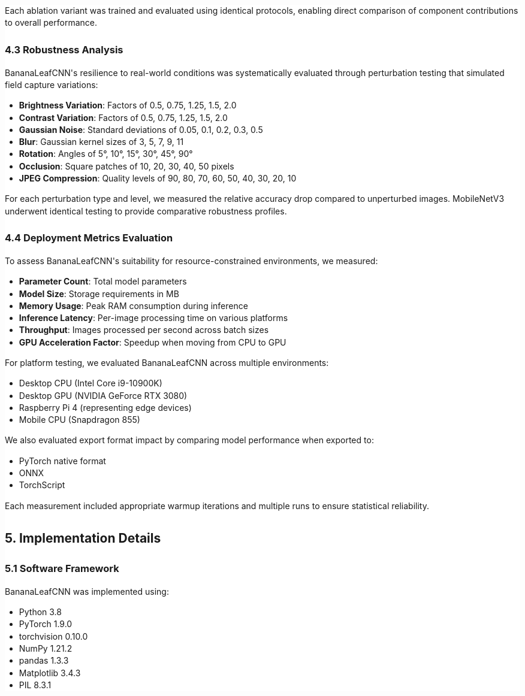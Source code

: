 Each ablation variant was trained and evaluated using identical protocols, enabling direct comparison of component contributions to overall performance.

### 4.3 Robustness Analysis

BananaLeafCNN's resilience to real-world conditions was systematically evaluated through perturbation testing that simulated field capture variations:

- **Brightness Variation**: Factors of 0.5, 0.75, 1.25, 1.5, 2.0
- **Contrast Variation**: Factors of 0.5, 0.75, 1.25, 1.5, 2.0
- **Gaussian Noise**: Standard deviations of 0.05, 0.1, 0.2, 0.3, 0.5
- **Blur**: Gaussian kernel sizes of 3, 5, 7, 9, 11
- **Rotation**: Angles of 5°, 10°, 15°, 30°, 45°, 90°
- **Occlusion**: Square patches of 10, 20, 30, 40, 50 pixels
- **JPEG Compression**: Quality levels of 90, 80, 70, 60, 50, 40, 30, 20, 10

For each perturbation type and level, we measured the relative accuracy drop compared to unperturbed images. MobileNetV3 underwent identical testing to provide comparative robustness profiles.

### 4.4 Deployment Metrics Evaluation

To assess BananaLeafCNN's suitability for resource-constrained environments, we measured:

- **Parameter Count**: Total model parameters
- **Model Size**: Storage requirements in MB
- **Memory Usage**: Peak RAM consumption during inference
- **Inference Latency**: Per-image processing time on various platforms
- **Throughput**: Images processed per second across batch sizes
- **GPU Acceleration Factor**: Speedup when moving from CPU to GPU

For platform testing, we evaluated BananaLeafCNN across multiple environments:
- Desktop CPU (Intel Core i9-10900K)
- Desktop GPU (NVIDIA GeForce RTX 3080)
- Raspberry Pi 4 (representing edge devices)
- Mobile CPU (Snapdragon 855)

We also evaluated export format impact by comparing model performance when exported to:
- PyTorch native format
- ONNX
- TorchScript

Each measurement included appropriate warmup iterations and multiple runs to ensure statistical reliability.

## 5. Implementation Details

### 5.1 Software Framework

BananaLeafCNN was implemented using:
- Python 3.8
- PyTorch 1.9.0
- torchvision 0.10.0
- NumPy 1.21.2
- pandas 1.3.3
- Matplotlib 3.4.3
- PIL 8.3.1
